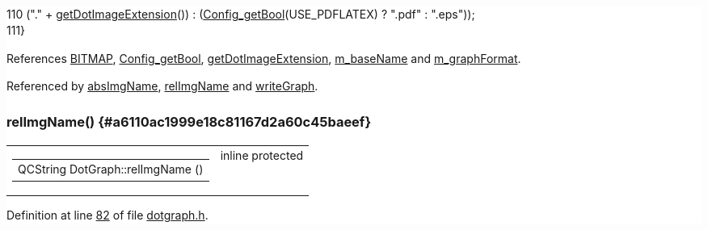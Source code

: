 <div class="doxyCodeLine"><span class="doxyLineNumber">110</span><span class="doxyLineContent"><span class="doxyHighlight">                      (</span><span class="doxyHighlightStringLiteral">"."</span><span class="doxyHighlight"> + <a href="/web-doxygen/docs/api/files/src/util-cpp/#ab1cc08326518f249ccae693a16f6a10d">getDotImageExtension</a>()) : (<a href="/web-doxygen/docs/api/files/src/config-h/#a5373d0332a31f16ad7a42037733e8c79">Config_getBool</a>(USE_PDFLATEX) ? </span><span class="doxyHighlightStringLiteral">".pdf"</span><span class="doxyHighlight"> : </span><span class="doxyHighlightStringLiteral">".eps"</span><span class="doxyHighlight">));</span></span></div>
<div class="doxyCodeLine"><span class="doxyLineNumber">111</span><span class="doxyLineContent"><span class="doxyHighlight">}</span></span></div>

</div>


References <a href="/web-doxygen/docs/api/files/src/dotgraph-h/#ac60ef98d62b78366a17c9f1bda96523fa75948fda661fec9a2342cec45646e544">BITMAP</a>, <a href="/web-doxygen/docs/api/files/src/config-h/#a5373d0332a31f16ad7a42037733e8c79">Config&#95;getBool</a>, <a href="/web-doxygen/docs/api/files/src/util-cpp/#ab1cc08326518f249ccae693a16f6a10d">getDotImageExtension</a>, <a href="#ab85aa68cac9a9551d8076146f358355e">m&#95;baseName</a> and <a href="#a352bf93d2d15ed13d368233c85892a9f">m&#95;graphFormat</a>.

Referenced by <a href="#a241721d514fbcc695b83683c2be89018">absImgName</a>, <a href="#a6110ac1999e18c81167d2a60c45baeef">relImgName</a> and <a href="#ae6cbbb6ad88d59dec93692d8c6f70a07">writeGraph</a>.
</div>
</div>

### relImgName() {#a6110ac1999e18c81167d2a60c45baeef}

<div class="doxyMemberItem">
<div class="doxyMemberProto">
<table class="doxyMemberLabels">
<tr class="doxyMemberLabels">
<td class="doxyMemberLabelsLeft">
<table class="doxyMemberName">
<tr>
<td class="doxyMemberName">QCString DotGraph::relImgName ()</td>
</tr>
</table>
</td>
<td class="doxyMemberLabelsRight">
<span class="doxyMemberLabels">
<span class="doxyMemberLabel inline">inline</span>
<span class="doxyMemberLabel protected">protected</span>
</span>
</td>
</tr>
</table>
</div>
<div class="doxyMemberDoc">


<p>Definition at line <a href="/web-doxygen/docs/api/files/src/dotgraph-h/#l00082">82</a> of file <a href="/web-doxygen/docs/api/files/src/dotgraph-h">dotgraph.h</a>.</p>

<div class="doxyProgramListing">
